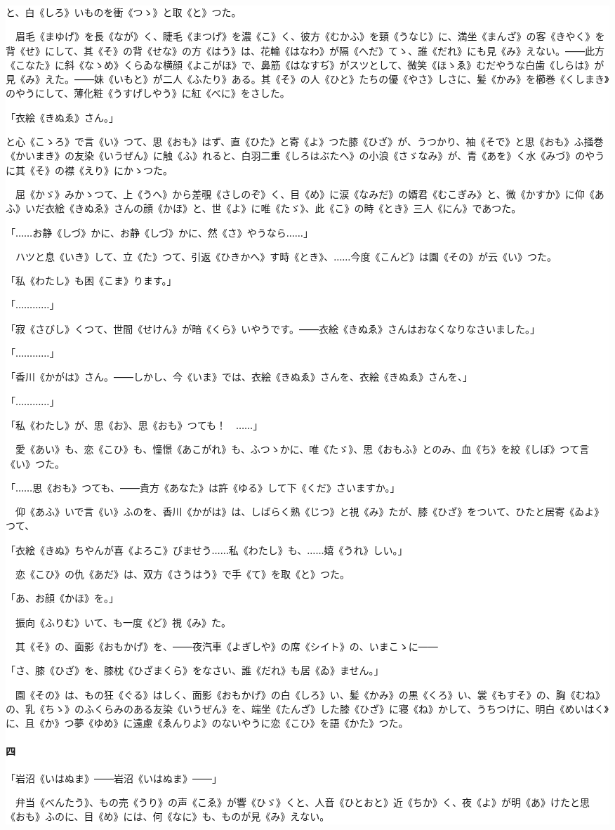 と、白《しろ》いものを衝《つゝ》と取《と》つた。

　眉毛《まゆげ》を長《なが》く、睫毛《まつげ》を濃《こ》く、彼方《むかふ》を頸《うなじ》に、満坐《まんざ》の客《きやく》を背《せ》にして、其《そ》の背《せな》の方《はう》は、花輪《はなわ》が隔《へだ》てゝ、誰《だれ》にも見《み》えない。――此方《こなた》に斜《なゝめ》くらゐな横顔《よこがほ》で、鼻筋《はなすぢ》がスツとして、微笑《ほゝゑ》むだやうな白歯《しらは》が見《み》えた。――妹《いもと》が二人《ふたり》ある。其《そ》の人《ひと》たちの優《やさ》しさに、髪《かみ》を櫛巻《くしまき》のやうにして、薄化粧《うすげしやう》に紅《べに》をさした。

「衣絵《きぬゑ》さん。」

と心《こゝろ》で言《い》つて、思《おも》はず、直《ひた》と寄《よ》つた膝《ひざ》が、うつかり、袖《そで》と思《おも》ふ掻巻《かいまき》の友染《いうぜん》に触《ふ》れると、白羽二重《しろはぶたへ》の小浪《さゞなみ》が、青《あを》く水《みづ》のやうに其《そ》の襟《えり》にかゝつた。

　屈《かゞ》みかゝつて、上《うへ》から差覗《さしのぞ》く、目《め》に涙《なみだ》の婿君《むこぎみ》と、微《かすか》に仰《あふ》いだ衣絵《きぬゑ》さんの顔《かほ》と、世《よ》に唯《たゞ》、此《こ》の時《とき》三人《にん》であつた。

「……お静《しづ》かに、お静《しづ》かに、然《さ》やうなら……」

　ハツと息《いき》して、立《た》つて、引返《ひきかへ》す時《とき》、……今度《こんど》は園《その》が云《い》つた。

「私《わたし》も困《こま》ります。」

「…………」

「寂《さびし》くつて、世間《せけん》が暗《くら》いやうです。――衣絵《きぬゑ》さんはおなくなりなさいました。」

「…………」

「香川《かがは》さん。――しかし、今《いま》では、衣絵《きぬゑ》さんを、衣絵《きぬゑ》さんを、」

「…………」

「私《わたし》が、思《お》、思《おも》つても！　……」

　愛《あい》も、恋《こひ》も、憧憬《あこがれ》も、ふつゝかに、唯《たゞ》、思《おもふ》とのみ、血《ち》を絞《しぼ》つて言《い》つた。

「……思《おも》つても、――貴方《あなた》は許《ゆる》して下《くだ》さいますか。」

　仰《あふ》いで言《い》ふのを、香川《かがは》は、しばらく熟《じつ》と視《み》たが、膝《ひざ》をついて、ひたと居寄《ゐよ》つて、

「衣絵《きぬ》ちやんが喜《よろこ》びませう……私《わたし》も、……嬉《うれ》しい。」

　恋《こひ》の仇《あだ》は、双方《さうはう》で手《て》を取《と》つた。

「あ、お顔《かほ》を。」

　振向《ふりむ》いて、も一度《ど》視《み》た。



　其《そ》の、面影《おもかげ》を、――夜汽車《よぎしや》の席《シイト》の、いまこゝに――

「さ、膝《ひざ》を、膝枕《ひざまくら》をなさい、誰《だれ》も居《ゐ》ません。」

　園《その》は、もの狂《ぐる》はしく、面影《おもかげ》の白《しろ》い、髪《かみ》の黒《くろ》い、裳《もすそ》の、胸《むね》の、乳《ちゝ》のふくらみのある友染《いうぜん》を、端坐《たんざ》した膝《ひざ》に寝《ね》かして、うちつけに、明白《めいはく》に、且《か》つ夢《ゆめ》に遠慮《ゑんりよ》のないやうに恋《こひ》を語《かた》つた。



#### 四




「岩沼《いはぬま》――岩沼《いはぬま》――」

　弁当《べんたう》、もの売《うり》の声《こゑ》が響《ひゞ》くと、人音《ひとおと》近《ちか》く、夜《よ》が明《あ》けたと思《おも》ふのに、目《め》には、何《なに》も、ものが見《み》えない。
